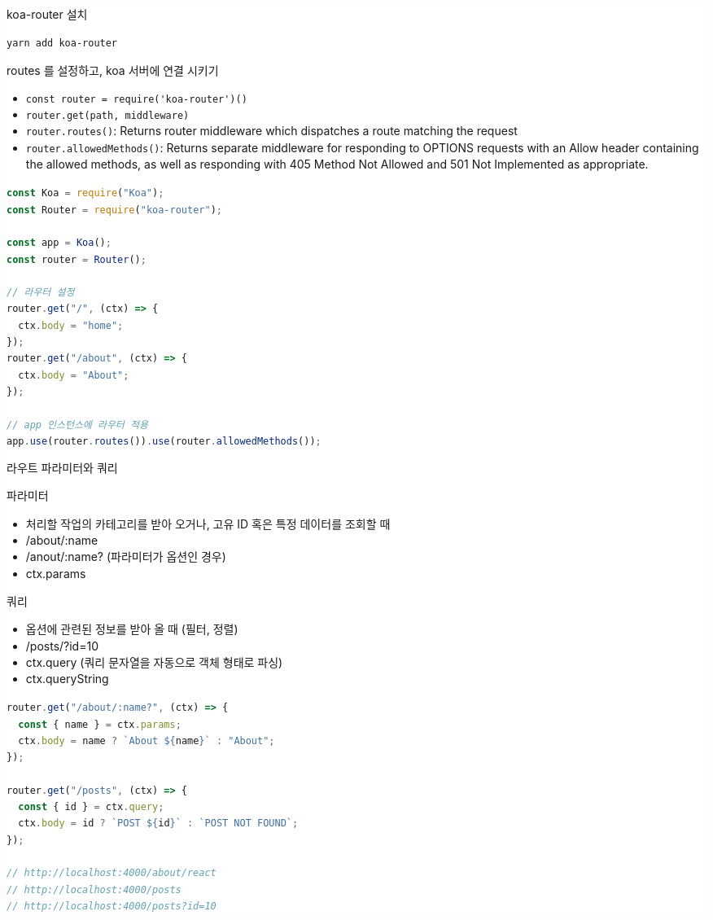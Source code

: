 koa-router 설치

```
yarn add koa-router
```

routes 를 설정하고, koa 서버에 연결 시키기

- `const router = require('koa-router')()`
- `router.get(path, middleware)`
- `router.routes()`: Returns router middleware which dispatches a route matching the request
- `router.allowedMethods()`: Returns separate middleware for responding to OPTIONS requests with an Allow header containing the allowed methods, as well as responding with 405 Method Not Allowed and 501 Not Implemented as appropriate.

```js
const Koa = require("Koa");
const Router = require("koa-router");

const app = Koa();
const router = Router();

// 라우터 설정
router.get("/", (ctx) => {
  ctx.body = "home";
});
router.get("/about", (ctx) => {
  ctx.body = "About";
});

// app 인스턴스에 라우터 적용
app.use(router.routes()).use(router.allowedMethods());
```

라우트 파라미터와 쿼리

파라미터

- 처리할 작업의 카테고리를 받아 오거나, 고유 ID 혹은 특정 데이터를 조회할 때
- /about/:name
- /anout/:name? (파라미터가 옵션인 경우)
- ctx.params

쿼리

- 옵션에 관련된 정보를 받아 올 때 (필터, 정렬)
- /posts/?id=10
- ctx.query (쿼리 문자열을 자동으로 객체 형태로 파싱)
- ctx.queryString

```js
router.get("/about/:name?", (ctx) => {
  const { name } = ctx.params;
  ctx.body = name ? `About ${name}` : "About";
});

router.get("/posts", (ctx) => {
  const { id } = ctx.query;
  ctx.body = id ? `POST ${id}` : `POST NOT FOUND`;
});

// http://localhost:4000/about/react
// http://localhost:4000/posts
// http://localhost:4000/posts?id=10
```

